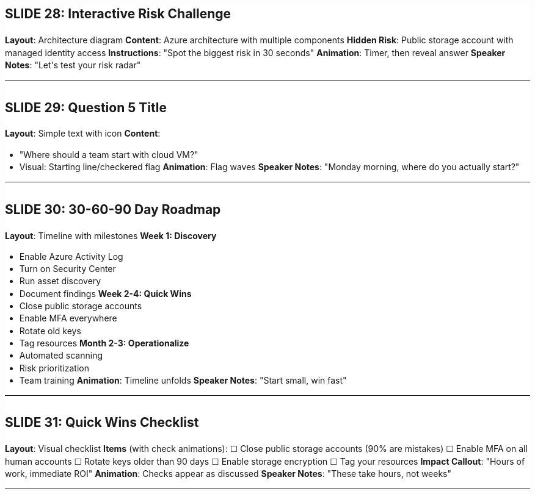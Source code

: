 
## SLIDE 28: Interactive Risk Challenge
**Layout**: Architecture diagram
**Content**: Azure architecture with multiple components
**Hidden Risk**: Public storage account with managed identity access
**Instructions**: "Spot the biggest risk in 30 seconds"
**Animation**: Timer, then reveal answer
**Speaker Notes**: "Let's test your risk radar"

---

## SLIDE 29: Question 5 Title
**Layout**: Simple text with icon
**Content**: 
- "Where should a team start with cloud VM?"
- Visual: Starting line/checkered flag
**Animation**: Flag waves
**Speaker Notes**: "Monday morning, where do you actually start?"

---

## SLIDE 30: 30-60-90 Day Roadmap
**Layout**: Timeline with milestones
**Week 1: Discovery**
- Enable Azure Activity Log
- Turn on Security Center
- Run asset discovery
- Document findings
**Week 2-4: Quick Wins**
- Close public storage accounts
- Enable MFA everywhere
- Rotate old keys
- Tag resources
**Month 2-3: Operationalize**
- Automated scanning
- Risk prioritization
- Team training
**Animation**: Timeline unfolds
**Speaker Notes**: "Start small, win fast"

---

## SLIDE 31: Quick Wins Checklist
**Layout**: Visual checklist
**Items** (with check animations):
☐ Close public storage accounts (90% are mistakes)
☐ Enable MFA on all human accounts
☐ Rotate keys older than 90 days
☐ Enable storage encryption
☐ Tag your resources
**Impact Callout**: "Hours of work, immediate ROI"
**Animation**: Checks appear as discussed
**Speaker Notes**: "These take hours, not weeks"

---
